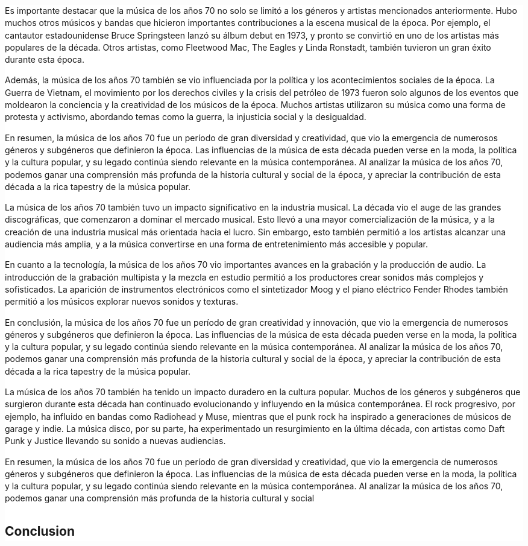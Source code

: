 Es importante destacar que la música de los años 70 no solo se limitó a los géneros y artistas mencionados anteriormente. Hubo muchos otros músicos y bandas que hicieron importantes contribuciones a la escena musical de la época. Por ejemplo, el cantautor estadounidense Bruce Springsteen lanzó su álbum debut en 1973, y pronto se convirtió en uno de los artistas más populares de la década. Otros artistas, como Fleetwood Mac, The Eagles y Linda Ronstadt, también tuvieron un gran éxito durante esta época.

Además, la música de los años 70 también se vio influenciada por la política y los acontecimientos sociales de la época. La Guerra de Vietnam, el movimiento por los derechos civiles y la crisis del petróleo de 1973 fueron solo algunos de los eventos que moldearon la conciencia y la creatividad de los músicos de la época. Muchos artistas utilizaron su música como una forma de protesta y activismo, abordando temas como la guerra, la injusticia social y la desigualdad.

En resumen, la música de los años 70 fue un período de gran diversidad y creatividad, que vio la emergencia de numerosos géneros y subgéneros que definieron la época. Las influencias de la música de esta década pueden verse en la moda, la política y la cultura popular, y su legado continúa siendo relevante en la música contemporánea. Al analizar la música de los años 70, podemos ganar una comprensión más profunda de la historia cultural y social de la época, y apreciar la contribución de esta década a la rica tapestry de la música popular.

La música de los años 70 también tuvo un impacto significativo en la industria musical. La década vio el auge de las grandes discográficas, que comenzaron a dominar el mercado musical. Esto llevó a una mayor comercialización de la música, y a la creación de una industria musical más orientada hacia el lucro. Sin embargo, esto también permitió a los artistas alcanzar una audiencia más amplia, y a la música convertirse en una forma de entretenimiento más accesible y popular.

En cuanto a la tecnología, la música de los años 70 vio importantes avances en la grabación y la producción de audio. La introducción de la grabación multipista y la mezcla en estudio permitió a los productores crear sonidos más complejos y sofisticados. La aparición de instrumentos electrónicos como el sintetizador Moog y el piano eléctrico Fender Rhodes también permitió a los músicos explorar nuevos sonidos y texturas.

En conclusión, la música de los años 70 fue un período de gran creatividad y innovación, que vio la emergencia de numerosos géneros y subgéneros que definieron la época. Las influencias de la música de esta década pueden verse en la moda, la política y la cultura popular, y su legado continúa siendo relevante en la música contemporánea. Al analizar la música de los años 70, podemos ganar una comprensión más profunda de la historia cultural y social de la época, y apreciar la contribución de esta década a la rica tapestry de la música popular.

La música de los años 70 también ha tenido un impacto duradero en la cultura popular. Muchos de los géneros y subgéneros que surgieron durante esta década han continuado evolucionando y influyendo en la música contemporánea. El rock progresivo, por ejemplo, ha influido en bandas como Radiohead y Muse, mientras que el punk rock ha inspirado a generaciones de músicos de garage y indie. La música disco, por su parte, ha experimentado un resurgimiento en la última década, con artistas como Daft Punk y Justice llevando su sonido a nuevas audiencias.

En resumen, la música de los años 70 fue un período de gran diversidad y creatividad, que vio la emergencia de numerosos géneros y subgéneros que definieron la época. Las influencias de la música de esta década pueden verse en la moda, la política y la cultura popular, y su legado continúa siendo relevante en la música contemporánea. Al analizar la música de los años 70, podemos ganar una comprensión más profunda de la historia cultural y social

## Conclusion
